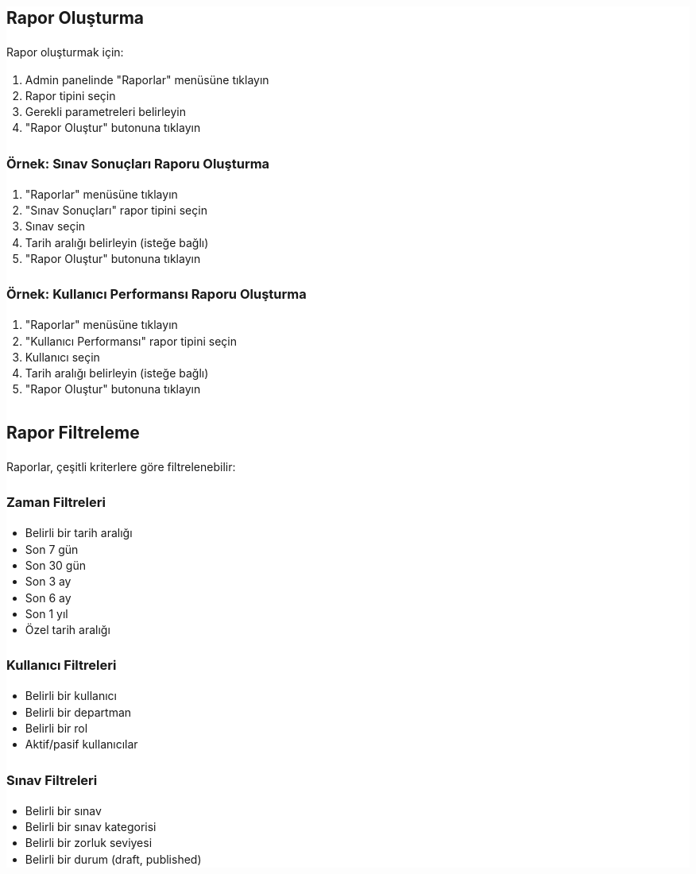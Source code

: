 ## Rapor Oluşturma

Rapor oluşturmak için:

1. Admin panelinde "Raporlar" menüsüne tıklayın
2. Rapor tipini seçin
3. Gerekli parametreleri belirleyin
4. "Rapor Oluştur" butonuna tıklayın

### Örnek: Sınav Sonuçları Raporu Oluşturma

1. "Raporlar" menüsüne tıklayın
2. "Sınav Sonuçları" rapor tipini seçin
3. Sınav seçin
4. Tarih aralığı belirleyin (isteğe bağlı)
5. "Rapor Oluştur" butonuna tıklayın

### Örnek: Kullanıcı Performansı Raporu Oluşturma

1. "Raporlar" menüsüne tıklayın
2. "Kullanıcı Performansı" rapor tipini seçin
3. Kullanıcı seçin
4. Tarih aralığı belirleyin (isteğe bağlı)
5. "Rapor Oluştur" butonuna tıklayın

## Rapor Filtreleme

Raporlar, çeşitli kriterlere göre filtrelenebilir:

### Zaman Filtreleri

- Belirli bir tarih aralığı
- Son 7 gün
- Son 30 gün
- Son 3 ay
- Son 6 ay
- Son 1 yıl
- Özel tarih aralığı

### Kullanıcı Filtreleri

- Belirli bir kullanıcı
- Belirli bir departman
- Belirli bir rol
- Aktif/pasif kullanıcılar

### Sınav Filtreleri

- Belirli bir sınav
- Belirli bir sınav kategorisi
- Belirli bir zorluk seviyesi
- Belirli bir durum (draft, published)
